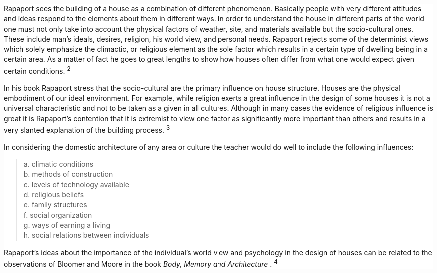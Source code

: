  Rapaport sees the building of a house as a combination of different phenomenon. Basically people with very different attitudes and ideas respond to the elements about them in different ways. In order to understand the house in different parts of the world one must not only take into account the physical factors of weather, site, and materials available but the socio-cultural ones. These include man’s ideals, desires, religion, his world view, and personal needs. Rapaport rejects some of the determinist views which solely emphasize the climactic, or religious element as the sole factor which results in a certain type of dwelling being in a certain area. As a matter of fact he goes to great lengths to show how houses often differ from what one would expect given certain conditions.
  <sup>
   2
  </sup>
 </p>
 <p>
  In his book Rapaport stress that the socio-cultural are the primary influence on house structure. Houses are the physical embodiment of our ideal environment. For example, while religion exerts a great influence in the design of some houses it is not a universal characteristic and not to be taken as a given in all cultures. Although in many cases the evidence of religious influence is great it is Rapaport’s contention that it is extremist to view one factor as significantly more important than others and results in a very slanted explanation of the building process.
  <sup>
   3
  </sup>
 </p>
 <p>
  In considering the domestic architecture of any area or culture the teacher would do well to include the following influences:
 </p>
<blockquote>
  <dl>
   <dt>
    a. climatic conditions
    <dt>
     b. methods of construction
     <dt>
      c. levels of technology available
      <dt>
       d. religious beliefs
       <dt>
        e. family structures
        <dt>
         f. social organization
         <dt>
          g. ways of earning a living
          <dt>
           h. social relations between individuals
          </dt>
         </dt>
        </dt>
       </dt>
      </dt>
     </dt>
    </dt>
   </dt>
  </dl>
 </blockquote>
 Rapaport’s ideas about the importance of the individual’s world view and psychology in the design of houses can be related to the observations of Bloomer and Moore in the book
 <i>
  Body, Memory and Architecture
 </i>
 .
 <sup>
  4
 </sup>